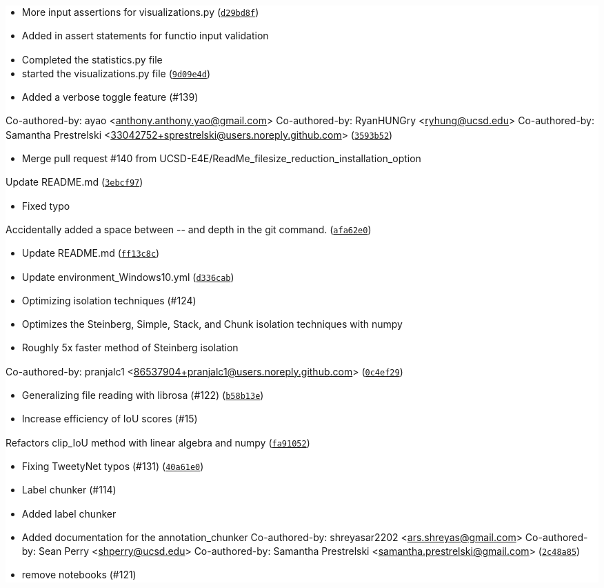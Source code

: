 * More input assertions for visualizations.py ([`d29bd8f`](https://github.com/UCSD-E4E/PyHa/commit/d29bd8f7fe7a606c3219400da49ca35385d19ef2))

* Added in assert statements for functio input validation
- Completed the statistics.py file
- started the visualizations.py file ([`9d09e4d`](https://github.com/UCSD-E4E/PyHa/commit/9d09e4d171e734957fcb46a0cf6f02db4179c3ec))

* Added a verbose toggle feature (#139)

Co-authored-by: ayao &lt;anthony.anthony.yao@gmail.com&gt;
Co-authored-by: RyanHUNGry &lt;ryhung@ucsd.edu&gt;
Co-authored-by: Samantha Prestrelski &lt;33042752+sprestrelski@users.noreply.github.com&gt; ([`3593b52`](https://github.com/UCSD-E4E/PyHa/commit/3593b52810e462c11cb018c7ea89185bfe3d5743))

* Merge pull request #140 from UCSD-E4E/ReadMe_filesize_reduction_installation_option

Update README.md ([`3ebcf97`](https://github.com/UCSD-E4E/PyHa/commit/3ebcf970303cdc1b973e91cc41f5234de791c0be))

* Fixed typo

Accidentally added a space between -- and depth in the git command. ([`afa62e0`](https://github.com/UCSD-E4E/PyHa/commit/afa62e0395478b2f1f2963f52c535c64c5f7fa98))

* Update README.md ([`ff13c8c`](https://github.com/UCSD-E4E/PyHa/commit/ff13c8c48f5c0fd78d6ea3f4af1c9f057f287772))

* Update environment_Windows10.yml ([`d336cab`](https://github.com/UCSD-E4E/PyHa/commit/d336cab5ff350408c5f72dd17e31d8ff4e349445))

* Optimizing isolation techniques (#124)

* Optimizes the Steinberg, Simple, Stack, and Chunk isolation techniques with numpy
* Roughly 5x faster method of Steinberg isolation

Co-authored-by: pranjalc1 &lt;86537904+pranjalc1@users.noreply.github.com&gt; ([`0c4ef29`](https://github.com/UCSD-E4E/PyHa/commit/0c4ef2941a745f2e611ae5ca52dcd7196a8f7736))

* Generalizing file reading with librosa (#122) ([`b58b13e`](https://github.com/UCSD-E4E/PyHa/commit/b58b13e810a53c4352d3be8bece18dee818646fa))

* Increase efficiency of IoU scores (#15)

Refactors clip_IoU method with linear algebra and numpy ([`fa91052`](https://github.com/UCSD-E4E/PyHa/commit/fa9105298471a687b6d0eaf95d9a4e3cd626903f))

* Fixing TweetyNet typos (#131) ([`40a61e0`](https://github.com/UCSD-E4E/PyHa/commit/40a61e02954bb7af2249341b9cafbb3b9f37592e))

* Label chunker (#114)

* Added label chunker
* Added documentation for the annotation_chunker
Co-authored-by: shreyasar2202 &lt;ars.shreyas@gmail.com&gt;
Co-authored-by: Sean Perry &lt;shperry@ucsd.edu&gt;
Co-authored-by: Samantha Prestrelski &lt;samantha.prestrelski@gmail.com&gt; ([`2c48a85`](https://github.com/UCSD-E4E/PyHa/commit/2c48a859460472743aa6e287582f244dffdebd23))

* remove notebooks (#121)
